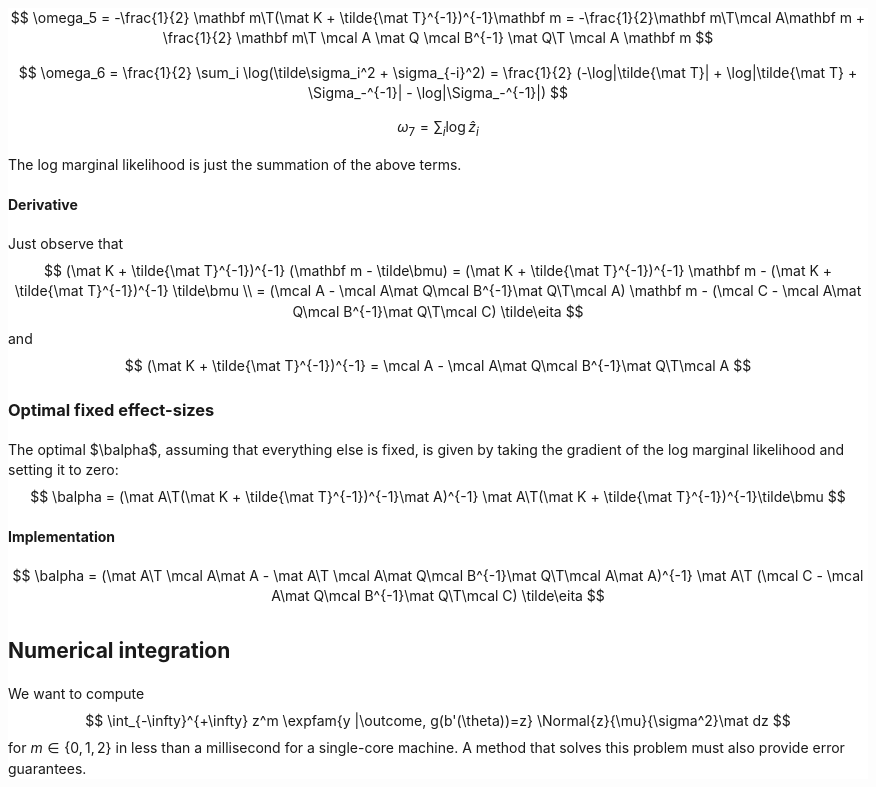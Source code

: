 $$
\omega_5 = -\frac{1}{2} \mathbf m\T(\mat K + \tilde{\mat T}^{-1})^{-1}\mathbf m = -\frac{1}{2}\mathbf m\T\mcal A\mathbf m +
	\frac{1}{2} \mathbf m\T \mcal A \mat Q \mcal B^{-1} \mat Q\T \mcal A \mathbf m
$$

$$
\omega_6 = \frac{1}{2} \sum_i \log(\tilde\sigma_i^2 + \sigma_{-i}^2) = \frac{1}{2} (-\log|\tilde{\mat T}| +
	\log|\tilde{\mat T} + \Sigma_-^{-1}| - \log|\Sigma_-^{-1}|)
$$

$$
\omega_7 = \sum_i \log \hat z_i
$$

The log marginal likelihood is just the summation of the above terms.

#### Derivative

Just observe that
$$
(\mat K + \tilde{\mat T}^{-1})^{-1} (\mathbf m - \tilde\bmu) = (\mat K + \tilde{\mat T}^{-1})^{-1} \mathbf m
	-    (\mat K + \tilde{\mat T}^{-1})^{-1} \tilde\bmu \\
	= (\mcal A - \mcal A\mat Q\mcal B^{-1}\mat Q\T\mcal A) \mathbf m -
	(\mcal C - \mcal A\mat Q\mcal B^{-1}\mat Q\T\mcal C) \tilde\eita
$$
and
$$
(\mat K + \tilde{\mat T}^{-1})^{-1} = \mcal A - \mcal A\mat Q\mcal B^{-1}\mat Q\T\mcal A
$$

### Optimal fixed effect-sizes

The optimal $\balpha$, assuming that everything else is fixed, is given by taking the gradient of the log marginal likelihood and setting it to zero:
$$
\balpha = (\mat A\T(\mat K + \tilde{\mat T}^{-1})^{-1}\mat A)^{-1} \mat A\T(\mat K + \tilde{\mat T}^{-1})^{-1}\tilde\bmu
$$

#### Implementation

$$
\balpha = (\mat A\T \mcal A\mat A - \mat A\T \mcal A\mat Q\mcal B^{-1}\mat Q\T\mcal A\mat A)^{-1}
	\mat A\T (\mcal C - \mcal A\mat Q\mcal B^{-1}\mat Q\T\mcal C) \tilde\eita
$$

## Numerical integration

We want to compute
$$
\int_{-\infty}^{+\infty} z^m \expfam{y |\outcome, g(b'(\theta))=z} \Normal{z}{\mu}{\sigma^2}\mat dz
$$
for $m\in\{0, 1, 2\}$ in less than a millisecond for a single-core machine. A method that solves this problem must also provide error guarantees.
